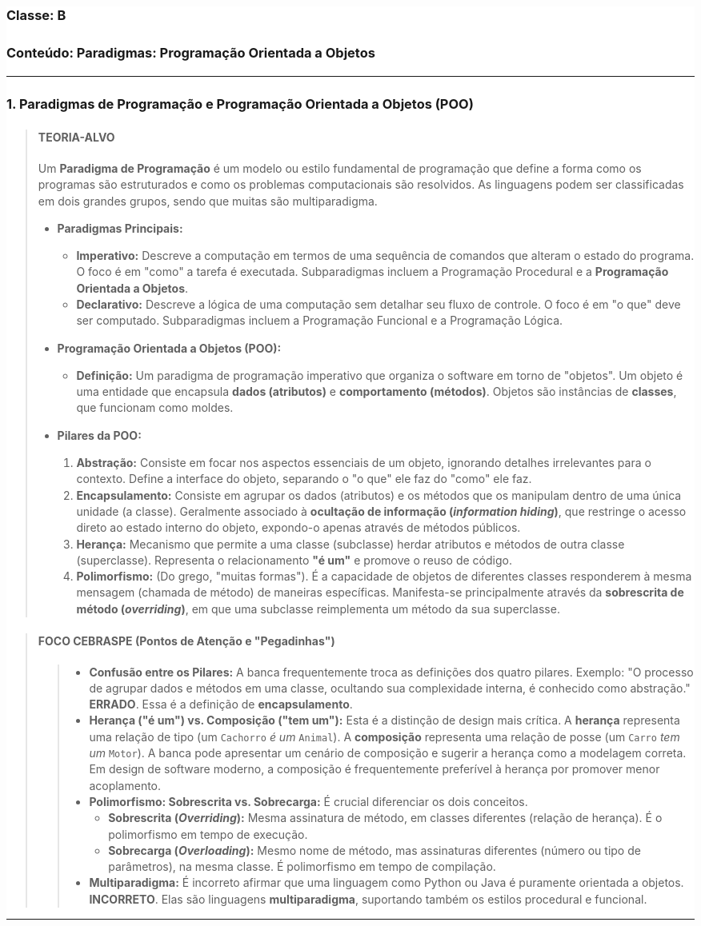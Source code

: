 
### **Classe:** B
### **Conteúdo:** Paradigmas: Programação Orientada a Objetos

---

### **1. Paradigmas de Programação e Programação Orientada a Objetos (POO)**

> #### **TEORIA-ALVO**
> Um **Paradigma de Programação** é um modelo ou estilo fundamental de programação que define a forma como os programas são estruturados e como os problemas computacionais são resolvidos. As linguagens podem ser classificadas em dois grandes grupos, sendo que muitas são multiparadigma.
>
> * **Paradigmas Principais:**
>     * **Imperativo:** Descreve a computação em termos de uma sequência de comandos que alteram o estado do programa. O foco é em "como" a tarefa é executada. Subparadigmas incluem a Programação Procedural e a **Programação Orientada a Objetos**.
>     * **Declarativo:** Descreve a lógica de uma computação sem detalhar seu fluxo de controle. O foco é em "o que" deve ser computado. Subparadigmas incluem a Programação Funcional e a Programação Lógica.
>
> * **Programação Orientada a Objetos (POO):**
>     * **Definição:** Um paradigma de programação imperativo que organiza o software em torno de "objetos". Um objeto é uma entidade que encapsula **dados (atributos)** e **comportamento (métodos)**. Objetos são instâncias de **classes**, que funcionam como moldes.
> * **Pilares da POO:**
>     1.  **Abstração:** Consiste em focar nos aspectos essenciais de um objeto, ignorando detalhes irrelevantes para o contexto. Define a interface do objeto, separando o "o que" ele faz do "como" ele faz.
>     2.  **Encapsulamento:** Consiste em agrupar os dados (atributos) e os métodos que os manipulam dentro de uma única unidade (a classe). Geralmente associado à **ocultação de informação (*information hiding*)**, que restringe o acesso direto ao estado interno do objeto, expondo-o apenas através de métodos públicos.
>     3.  **Herança:** Mecanismo que permite a uma classe (subclasse) herdar atributos e métodos de outra classe (superclasse). Representa o relacionamento **"é um"** e promove o reuso de código.
>     4.  **Polimorfismo:** (Do grego, "muitas formas"). É a capacidade de objetos de diferentes classes responderem à mesma mensagem (chamada de método) de maneiras específicas. Manifesta-se principalmente através da **sobrescrita de método (*overriding*)**, em que uma subclasse reimplementa um método da sua superclasse.

> #### **FOCO CEBRASPE (Pontos de Atenção e "Pegadinhas")**
> > * **Confusão entre os Pilares:** A banca frequentemente troca as definições dos quatro pilares. Exemplo: "O processo de agrupar dados e métodos em uma classe, ocultando sua complexidade interna, é conhecido como abstração." **ERRADO**. Essa é a definição de **encapsulamento**.
> > * **Herança ("é um") vs. Composição ("tem um"):** Esta é a distinção de design mais crítica. A **herança** representa uma relação de tipo (um `Cachorro` *é um* `Animal`). A **composição** representa uma relação de posse (um `Carro` *tem um* `Motor`). A banca pode apresentar um cenário de composição e sugerir a herança como a modelagem correta. Em design de software moderno, a composição é frequentemente preferível à herança por promover menor acoplamento.
> > * **Polimorfismo: Sobrescrita vs. Sobrecarga:** É crucial diferenciar os dois conceitos.
> >     * **Sobrescrita (*Overriding*):** Mesma assinatura de método, em classes diferentes (relação de herança). É o polimorfismo em tempo de execução.
> >     * **Sobrecarga (*Overloading*):** Mesmo nome de método, mas assinaturas diferentes (número ou tipo de parâmetros), na mesma classe. É polimorfismo em tempo de compilação.
> > * **Multiparadigma:** É incorreto afirmar que uma linguagem como Python ou Java é puramente orientada a objetos. **INCORRETO**. Elas são linguagens **multiparadigma**, suportando também os estilos procedural e funcional.

---